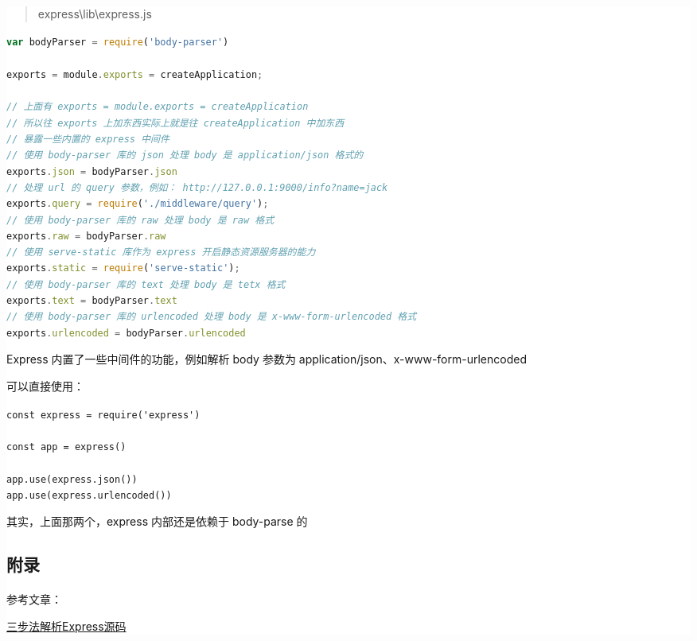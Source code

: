> express\lib\express.js

```js
var bodyParser = require('body-parser')

exports = module.exports = createApplication;

// 上面有 exports = module.exports = createApplication
// 所以往 exports 上加东西实际上就是往 createApplication 中加东西
// 暴露一些内置的 express 中间件
// 使用 body-parser 库的 json 处理 body 是 application/json 格式的
exports.json = bodyParser.json
// 处理 url 的 query 参数，例如： http://127.0.0.1:9000/info?name=jack
exports.query = require('./middleware/query');
// 使用 body-parser 库的 raw 处理 body 是 raw 格式
exports.raw = bodyParser.raw
// 使用 serve-static 库作为 express 开启静态资源服务器的能力
exports.static = require('serve-static');
// 使用 body-parser 库的 text 处理 body 是 tetx 格式
exports.text = bodyParser.text
// 使用 body-parser 库的 urlencoded 处理 body 是 x-www-form-urlencoded 格式
exports.urlencoded = bodyParser.urlencoded
```

Express 内置了一些中间件的功能，例如解析 body 参数为 application/json、x-www-form-urlencoded

可以直接使用：

```ks
const express = require('express')

const app = express()

app.use(express.json())
app.use(express.urlencoded())
```

其实，上面那两个，express 内部还是依赖于 body-parse 的



## 附录

参考文章：

[三步法解析Express源码](https://juejin.cn/post/6884575671721394189)

